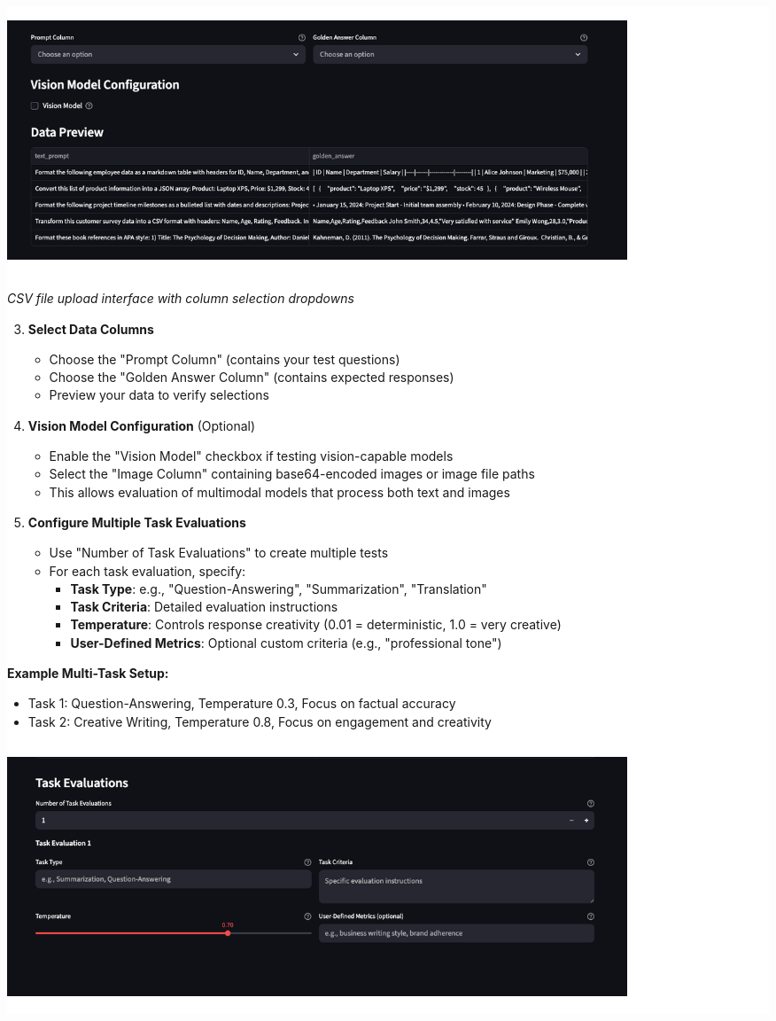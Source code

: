 <img src="/migrations/360-eval/assets/csv_labeling.png" alt="Alt Text" width="700" height="300">

*CSV file upload interface with column selection dropdowns*

3. **Select Data Columns**
   - Choose the "Prompt Column" (contains your test questions)
   - Choose the "Golden Answer Column" (contains expected responses)
   - Preview your data to verify selections

4. **Vision Model Configuration** (Optional)
   - Enable the "Vision Model" checkbox if testing vision-capable models
   - Select the "Image Column" containing base64-encoded images or image file paths
   - This allows evaluation of multimodal models that process both text and images


5. **Configure Multiple Task Evaluations**
   - Use "Number of Task Evaluations" to create multiple tests
   - For each task evaluation, specify:
     - **Task Type**: e.g., "Question-Answering", "Summarization", "Translation"
     - **Task Criteria**: Detailed evaluation instructions
     - **Temperature**: Controls response creativity (0.01 = deterministic, 1.0 = very creative)
     - **User-Defined Metrics**: Optional custom criteria (e.g., "professional tone")

**Example Multi-Task Setup:**
- Task 1: Question-Answering, Temperature 0.3, Focus on factual accuracy
- Task 2: Creative Writing, Temperature 0.8, Focus on engagement and creativity

<img src="/migrations/360-eval/assets/task_def.png" alt="Alt Text" width="700" height="300">
